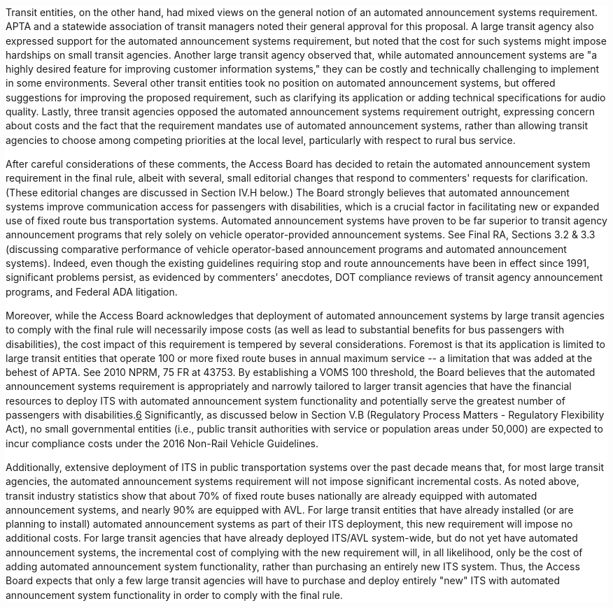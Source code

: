 Transit entities, on the other hand, had mixed views on the general notion of an automated announcement systems requirement. APTA and a statewide association of transit managers noted their general approval for this proposal. A large transit agency also expressed support for the automated announcement systems requirement, but noted that the cost for such systems might impose hardships on small transit agencies. Another large transit agency observed that, while automated announcement systems are "a highly desired feature for improving customer information systems," they can be costly and technically challenging to implement in some environments. Several other transit entities took no position on automated announcement systems, but offered suggestions for improving the proposed requirement, such as clarifying its application or adding technical specifications for audio quality. Lastly, three transit agencies opposed the automated announcement systems requirement outright, expressing concern about costs and the fact that the requirement mandates use of automated announcement systems, rather than allowing transit agencies to choose among competing priorities at the local level, particularly with respect to rural bus service.

After careful considerations of these comments, the Access Board has decided to retain the automated announcement system requirement in the final rule, albeit with several, small editorial changes that respond to commenters' requests for clarification. (These editorial changes are discussed in Section IV.H below.) The Board strongly believes that automated announcement systems improve communication access for passengers with disabilities, which is a crucial factor in facilitating new or expanded use of fixed route bus transportation systems. Automated announcement systems have proven to be far superior to transit agency announcement programs that rely solely on vehicle operator-provided announcement systems. See Final RA, Sections 3.2 & 3.3 (discussing comparative performance of vehicle operator-based announcement programs and automated announcement systems). Indeed, even though the existing guidelines requiring stop and route announcements have been in effect since 1991, significant problems persist, as evidenced by commenters' anecdotes, DOT compliance reviews of transit agency announcement programs, and Federal ADA litigation.

Moreover, while the Access Board acknowledges that deployment of automated announcement systems by large transit agencies to comply with the final rule will necessarily impose costs (as well as lead to substantial benefits for bus passengers with disabilities), the cost impact of this requirement is tempered by several considerations. Foremost is that its application is limited to large transit entities that operate 100 or more fixed route buses in annual maximum service -- a limitation that was added at the behest of APTA. See 2010 NPRM, 75 FR at 43753. By establishing a VOMS 100 threshold, the Board believes that the automated announcement systems requirement is appropriately and narrowly tailored to larger transit agencies that have the financial resources to deploy ITS with automated announcement system functionality and potentially serve the greatest number of passengers with disabilities.[6](https://www.access-board.gov/guidelines-and-standards/transportation/vehicles/update-of-the-guidelines-for-transportation-vehicles/final-updated-guidelines-for-buses-and-vans/notes) Significantly, as discussed below in Section V.B (Regulatory Process Matters - Regulatory Flexibility Act), no small governmental entities (i.e., public transit authorities with service or population areas under 50,000) are expected to incur compliance costs under the 2016 Non-Rail Vehicle Guidelines.

Additionally, extensive deployment of ITS in public transportation systems over the past decade means that, for most large transit agencies, the automated announcement systems requirement will not impose significant incremental costs. As noted above, transit industry statistics show that about 70% of fixed route buses nationally are already equipped with automated announcement systems, and nearly 90% are equipped with AVL. For large transit entities that have already installed (or are planning to install) automated announcement systems as part of their ITS deployment, this new requirement will impose no additional costs. For large transit agencies that have already deployed ITS/AVL system-wide, but do not yet have automated announcement systems, the incremental cost of complying with the new requirement will, in all likelihood, only be the cost of adding automated announcement system functionality, rather than purchasing an entirely new ITS system. Thus, the Access Board expects that only a few large transit agencies will have to purchase and deploy entirely "new" ITS with automated announcement system functionality in order to comply with the final rule.
